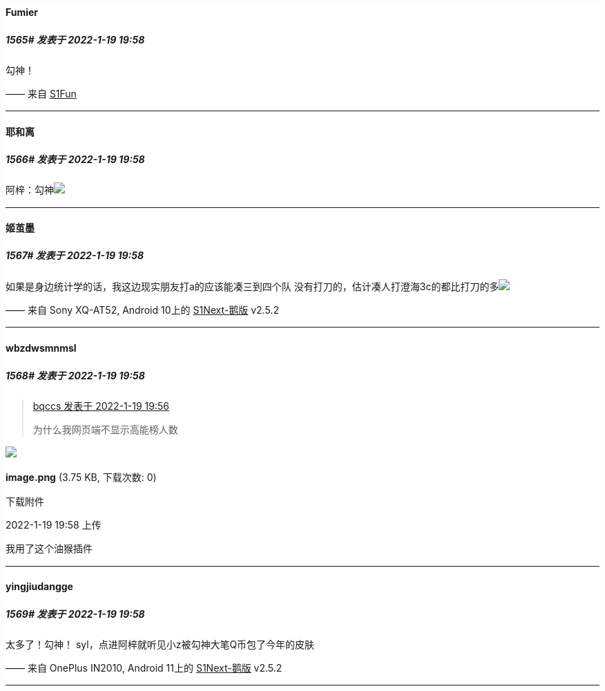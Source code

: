 ####  Fumier  
##### 1565#       发表于 2022-1-19 19:58

勾神！

—— 来自 [S1Fun](https://s1fun.koalcat.com)

*****

####  耶和离  
##### 1566#       发表于 2022-1-19 19:58

阿梓：勾神<img src="https://static.saraba1st.com/image/smiley/face2017/068.png" referrerpolicy="no-referrer">

*****

####  姬茧墨  
##### 1567#       发表于 2022-1-19 19:58

如果是身边统计学的话，我这边现实朋友打a的应该能凑三到四个队
没有打刀的，估计凑人打澄海3c的都比打刀的多<img src="https://static.saraba1st.com/image/smiley/face2017/067.png" referrerpolicy="no-referrer">

—— 来自 Sony XQ-AT52, Android 10上的 [S1Next-鹅版](https://github.com/ykrank/S1-Next/releases) v2.5.2

*****

####  wbzdwsmnmsl  
##### 1568#       发表于 2022-1-19 19:58

<blockquote><a href="httphttps://bbs.saraba1st.com/2b/forum.php?mod=redirect&amp;goto=findpost&amp;pid=54355458&amp;ptid=2047360" target="_blank">bqccs 发表于 2022-1-19 19:56</a>

为什么我网页端不显示高能榜人数</blockquote>

<img src="https://img.saraba1st.com/forum/202201/19/195834yvrhvvujrv4iuvjv.png" referrerpolicy="no-referrer">

<strong>image.png</strong> (3.75 KB, 下载次数: 0)

下载附件

2022-1-19 19:58 上传

我用了这个油猴插件

*****

####  yingjiudangge  
##### 1569#       发表于 2022-1-19 19:58

太多了！勾神！
syl，点进阿梓就听见小z被勾神大笔Q币包了今年的皮肤

—— 来自 OnePlus IN2010, Android 11上的 [S1Next-鹅版](https://github.com/ykrank/S1-Next/releases) v2.5.2

*****
